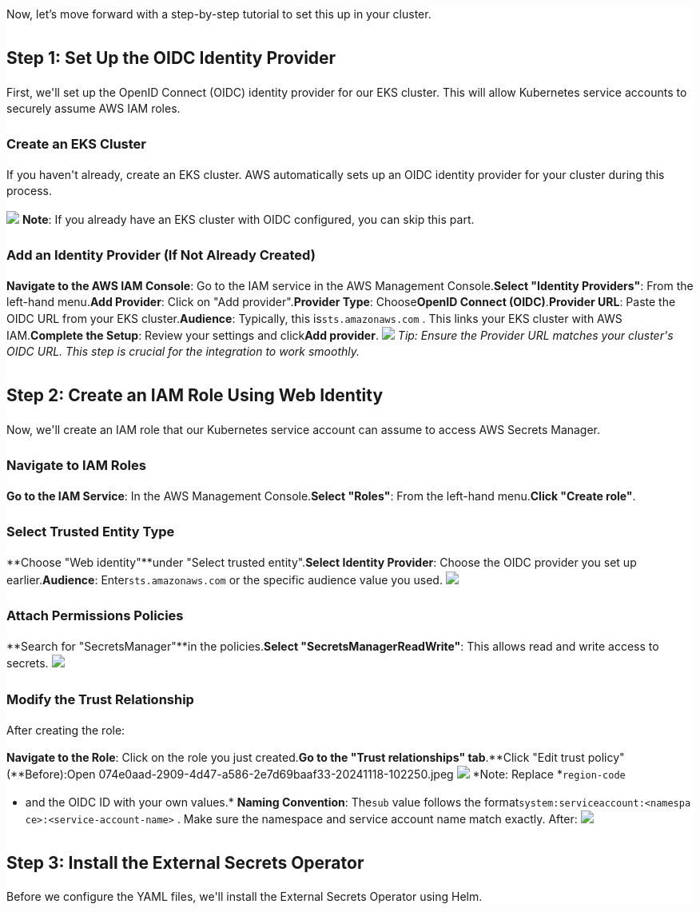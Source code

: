Now, let’s move forward with a step-by-step tutorial to set this up in your cluster.

## Step 1: Set Up the OIDC Identity Provider
First, we'll set up the OpenID Connect (OIDC) identity provider for our EKS cluster. This will allow Kubernetes service accounts to securely assume AWS IAM roles.

### Create an EKS Cluster
If you haven't already, create an EKS cluster. AWS automatically sets up an OIDC identity provider for your cluster during this process.

![](https://www.kubeblogs.com/content/images/2024/11/image-9.png)
**Note**: If you already have an EKS cluster with OIDC configured, you can skip this part.
### Add an Identity Provider (If Not Already Created)
**Navigate to the AWS IAM Console**: Go to the IAM service in the AWS Management Console.**Select "Identity Providers"**: From the left-hand menu.**Add Provider**: Click on "Add provider".**Provider Type**: Choose**OpenID Connect (OIDC)**.**Provider URL**: Paste the OIDC URL from your EKS cluster.**Audience**: Typically, this is`sts.amazonaws.com`
. This links your EKS cluster with AWS IAM.**Complete the Setup**: Review your settings and click**Add provider**.
![](https://www.kubeblogs.com/content/images/2024/11/image-10.png)
*Tip: Ensure the Provider URL matches your cluster's OIDC URL. This step is crucial for the integration to work smoothly.*
## Step 2: Create an IAM Role Using Web Identity
Now, we'll create an IAM role that our Kubernetes service account can assume to access AWS Secrets Manager.

### Navigate to IAM Roles
**Go to the IAM Service**: In the AWS Management Console.**Select "Roles"**: From the left-hand menu.**Click "Create role"**.
### Select Trusted Entity Type
**Choose "Web identity"**under "Select trusted entity".**Select Identity Provider**: Choose the OIDC provider you set up earlier.**Audience**: Enter`sts.amazonaws.com`
or the specific audience value you used.
![](https://www.kubeblogs.com/content/images/2024/11/image-11.png)
### Attach Permissions Policies
**Search for "SecretsManager"**in the policies.**Select "SecretsManagerReadWrite"**: This allows read and write access to secrets.
![](https://www.kubeblogs.com/content/images/2024/11/image-12.png)
### Modify the Trust Relationship
After creating the role:

**Navigate to the Role**: Click on the role you just created.**Go to the "Trust relationships" tab**.**Click "Edit trust policy"(**Before):Open 074e0aad-2909-4d47-a586-2e7d69baaf33-20241118-102250.jpeg
![](https://www.kubeblogs.com/content/images/2024/11/image-13.png)
*Note: Replace *`region-code`
* and the OIDC ID with your own values.*
**Naming Convention**: The`sub`
value follows the format`system:serviceaccount:<namespace>:<service-account-name>`
. Make sure the namespace and service account name match exactly.
After:
![](https://www.kubeblogs.com/content/images/2024/11/image-14.png)
## Step 3: Install the External Secrets Operator
Before we configure the YAML files, we'll install the External Secrets Operator using Helm.
